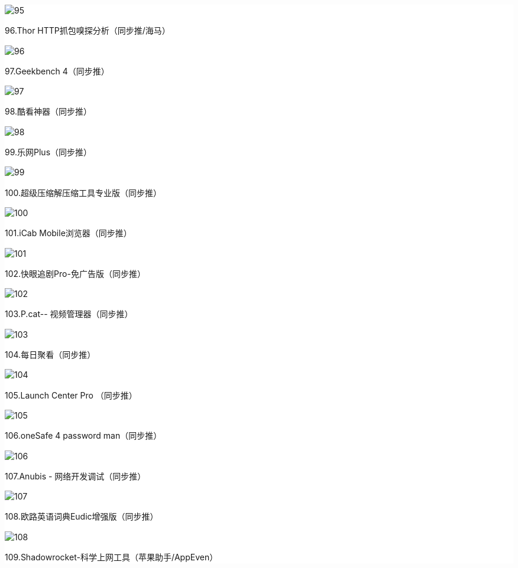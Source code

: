 ![95](https://raw.githubusercontent.com/ydzydzydz/blogphoto/master/gxzyzd/95.jpg)

96.Thor HTTP抓包嗅探分析（同步推/海马）

![96](https://raw.githubusercontent.com/ydzydzydz/blogphoto/master/gxzyzd/96.jpg)

97.Geekbench 4（同步推）

![97](https://raw.githubusercontent.com/ydzydzydz/blogphoto/master/gxzyzd/97.jpg)

98.酷看神器（同步推）

![98](https://raw.githubusercontent.com/ydzydzydz/blogphoto/master/gxzyzd/98.jpg)

99.乐网Plus（同步推）

![99](https://raw.githubusercontent.com/ydzydzydz/blogphoto/master/gxzyzd/99.jpg)

100.超级压缩解压缩工具专业版（同步推）

![100](https://raw.githubusercontent.com/ydzydzydz/blogphoto/master/gxzyzd/100.jpg)

101.iCab Mobile浏览器（同步推）

![101](https://raw.githubusercontent.com/ydzydzydz/blogphoto/master/gxzyzd/101.jpg)

102.快眼追剧Pro-免广告版（同步推）

![102](https://raw.githubusercontent.com/ydzydzydz/blogphoto/master/gxzyzd/102.jpg)

103.P.cat-- 视频管理器（同步推）

![103](https://raw.githubusercontent.com/ydzydzydz/blogphoto/master/gxzyzd/103.jpg)

104.每日聚看（同步推）

![104](https://raw.githubusercontent.com/ydzydzydz/blogphoto/master/gxzyzd/104.jpg)

105.Launch Center Pro （同步推）

![105](https://raw.githubusercontent.com/ydzydzydz/blogphoto/master/gxzyzd/105.jpg)

106.oneSafe 4 password man（同步推）

![106](https://raw.githubusercontent.com/ydzydzydz/blogphoto/master/gxzyzd/106.jpg)

107.Anubis - 网络开发调试（同步推）

![107](https://raw.githubusercontent.com/ydzydzydz/blogphoto/master/gxzyzd/107.jpg)

108.欧路英语词典Eudic增强版（同步推）

![108](https://raw.githubusercontent.com/ydzydzydz/blogphoto/master/gxzyzd/108.jpg)

109.Shadowrocket-科学上网工具（苹果助手/AppEven）
